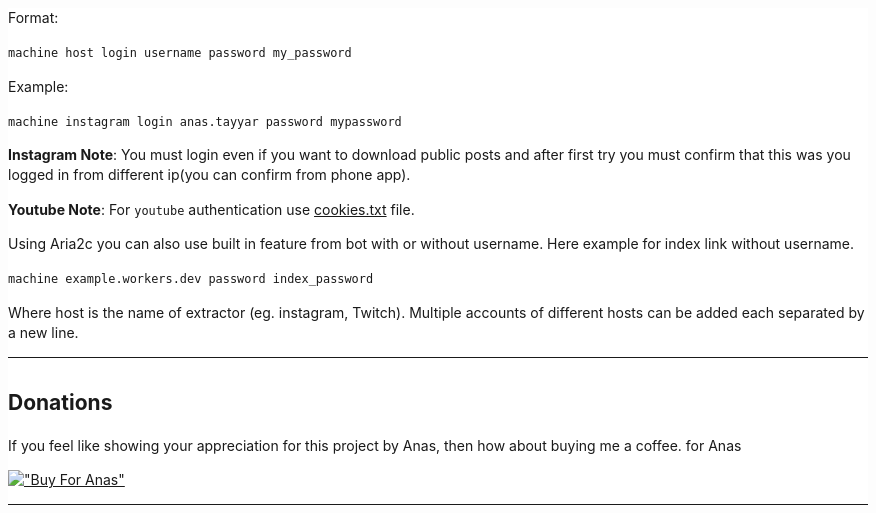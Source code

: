 Format:
```
machine host login username password my_password
```
Example:
```
machine instagram login anas.tayyar password mypassword
```
**Instagram Note**: You must login even if you want to download public posts and after first try you must confirm that this was you logged in from different ip(you can confirm from phone app).

**Youtube Note**: For `youtube` authentication use [cookies.txt](https://github.com/ytdl-org/youtube-dl#how-do-i-pass-cookies-to-youtube-dl) file.

Using Aria2c you can also use built in feature from bot with or without username. Here example for index link without username.
```
machine example.workers.dev password index_password
```
Where host is the name of extractor (eg. instagram, Twitch). Multiple accounts of different hosts can be added each separated by a new line.

-----

## Donations

<p> If you feel like showing your appreciation for this project by Anas, then how about buying me a coffee. for Anas</p>

[!["Buy For Anas"](https://www.buymeacoffee.com/assets/img/custom_images/orange_img.png)](https://www.buymeacoffee.com/anasty17)

-----
